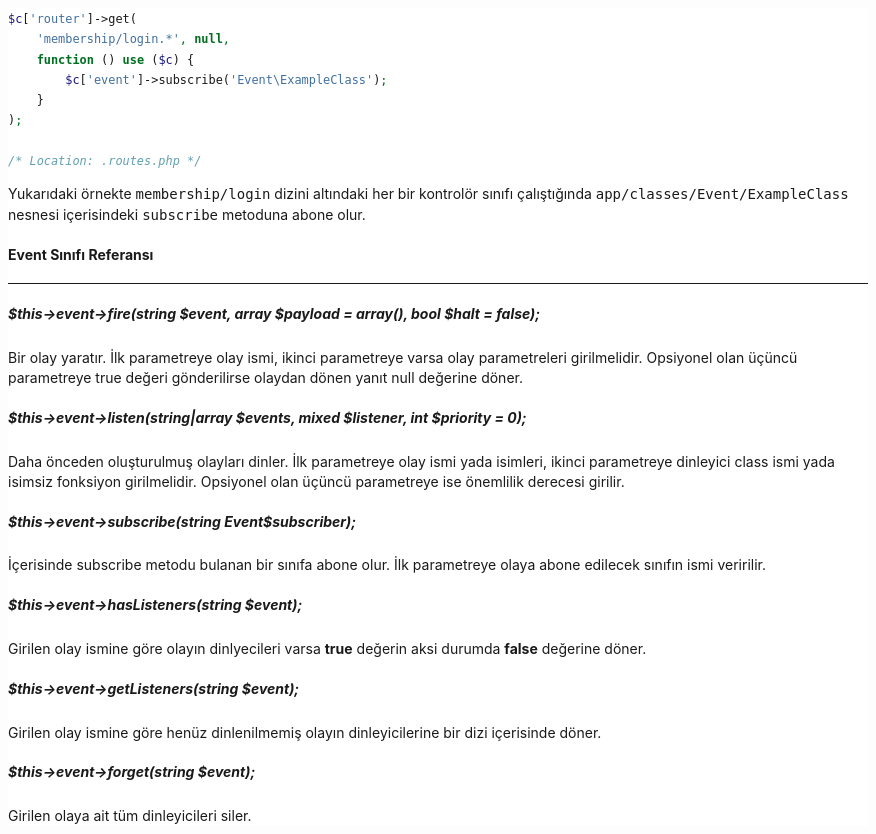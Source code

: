 ```php
$c['router']->get(
    'membership/login.*', null, 
    function () use ($c) {
        $c['event']->subscribe('Event\ExampleClass');
    }
);

/* Location: .routes.php */
```

Yukarıdaki örnekte <kbd>membership/login</kbd> dizini altındaki her bir kontrolör sınıfı çalıştığında <kbd>app/classes/Event/ExampleClass</kbd> nesnesi içerisindeki <kbd>subscribe</kbd> metoduna abone olur.

<a name="method-reference"></a>

#### Event Sınıfı Referansı

------

##### $this->event->fire(string $event, array $payload = array(), bool $halt = false);

Bir olay yaratır. İlk parametreye olay ismi, ikinci parametreye varsa olay parametreleri girilmelidir. Opsiyonel olan üçüncü parametreye true değeri gönderilirse olaydan dönen yanıt null değerine döner.

##### $this->event->listen(string|array $events, mixed $listener, int $priority = 0);

Daha önceden oluşturulmuş olayları dinler. İlk parametreye olay ismi yada isimleri, ikinci parametreye dinleyici class ismi yada isimsiz fonksiyon girilmelidir. Opsiyonel olan üçüncü parametreye ise önemlilik derecesi girilir.

##### $this->event->subscribe(string Event\$subscriber);

İçerisinde subscribe metodu bulanan bir sınıfa abone olur. İlk parametreye olaya abone edilecek sınıfın ismi veririlir.

##### $this->event->hasListeners(string $event);

Girilen olay ismine göre olayın dinlyecileri varsa <b>true</b> değerin aksi durumda <b>false</b> değerine döner.

##### $this->event->getListeners(string $event);

Girilen olay ismine göre henüz dinlenilmemiş olayın dinleyicilerine bir dizi içerisinde döner.

##### $this->event->forget(string $event);

Girilen olaya ait tüm dinleyicileri siler.